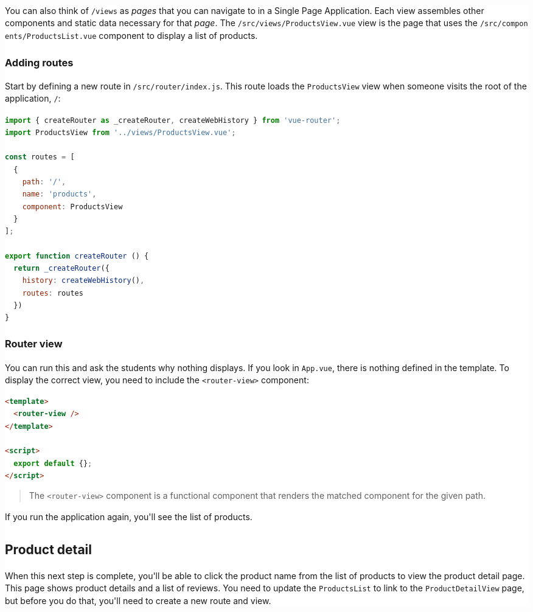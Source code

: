 You can also think of `/views` as *pages* that you can navigate to in a Single Page Application. Each view assembles other components and static data necessary for that *page*. The `/src/views/ProductsView.vue` view is the page that uses the `/src/components/ProductsList.vue` component to display a list of products.

### Adding routes

Start by defining a new route in `/src/router/index.js`. This route loads the `ProductsView` view when someone visits the root of the application, `/`:

```js
import { createRouter as _createRouter, createWebHistory } from 'vue-router';
import ProductsView from '../views/ProductsView.vue';

const routes = [
  {
    path: '/',
    name: 'products',
    component: ProductsView
  }
];

export function createRouter () {
  return _createRouter({
    history: createWebHistory(),
    routes: routes
  })
}
```

### Router view

You can run this and ask the students why nothing displays. If you look in `App.vue`, there is nothing defined in the template. To display the correct view, you need to include the `<router-view>` component:

```html
<template>
  <router-view />
</template>

<script>
  export default {};
</script>
```

> The `<router-view>` component is a functional component that renders the matched component for the given path.

If you run the application again, you'll see the list of products.

## Product detail

When this next step is complete, you'll be able to click the product name from the list of products to view the product detail page. This page shows product details and a list of reviews. You need to update the `ProductsList` to link to the `ProductDetailView` page, but before you do that, you'll need to create a new route and view.
